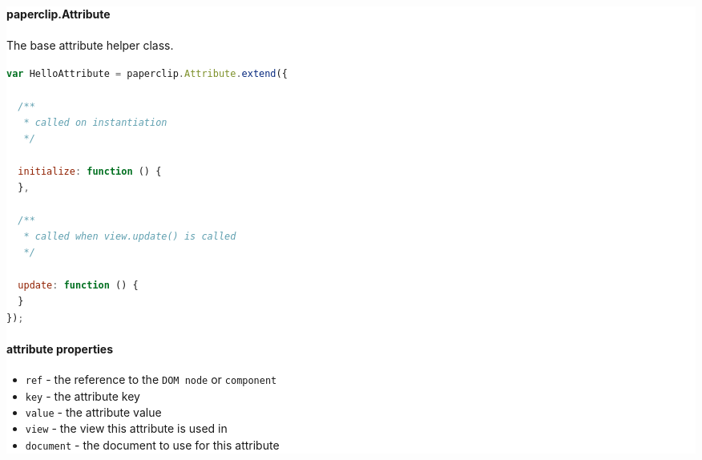 #### paperclip.Attribute


The base attribute helper class.

```javascript
var HelloAttribute = paperclip.Attribute.extend({

  /**
   * called on instantiation
   */

  initialize: function () {
  },

  /**
   * called when view.update() is called
   */

  update: function () {
  }
});
```

#### attribute properties

- `ref` - the reference to the `DOM node` or `component`
- `key` - the attribute key
- `value` - the attribute value
- `view` - the view this attribute is used in
- `document` - the document to use for this attribute
